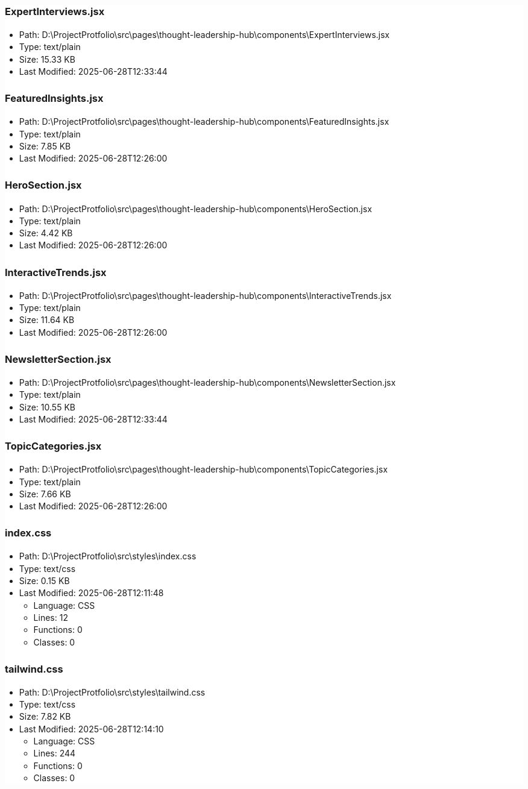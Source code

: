 ### ExpertInterviews.jsx
- Path: D:\ProjectProtfolio\src\pages\thought-leadership-hub\components\ExpertInterviews.jsx
- Type: text/plain
- Size: 15.33 KB
- Last Modified: 2025-06-28T12:33:44

### FeaturedInsights.jsx
- Path: D:\ProjectProtfolio\src\pages\thought-leadership-hub\components\FeaturedInsights.jsx
- Type: text/plain
- Size: 7.85 KB
- Last Modified: 2025-06-28T12:26:00

### HeroSection.jsx
- Path: D:\ProjectProtfolio\src\pages\thought-leadership-hub\components\HeroSection.jsx
- Type: text/plain
- Size: 4.42 KB
- Last Modified: 2025-06-28T12:26:00

### InteractiveTrends.jsx
- Path: D:\ProjectProtfolio\src\pages\thought-leadership-hub\components\InteractiveTrends.jsx
- Type: text/plain
- Size: 11.64 KB
- Last Modified: 2025-06-28T12:26:00

### NewsletterSection.jsx
- Path: D:\ProjectProtfolio\src\pages\thought-leadership-hub\components\NewsletterSection.jsx
- Type: text/plain
- Size: 10.55 KB
- Last Modified: 2025-06-28T12:33:44

### TopicCategories.jsx
- Path: D:\ProjectProtfolio\src\pages\thought-leadership-hub\components\TopicCategories.jsx
- Type: text/plain
- Size: 7.66 KB
- Last Modified: 2025-06-28T12:26:00

### index.css
- Path: D:\ProjectProtfolio\src\styles\index.css
- Type: text/css
- Size: 0.15 KB
- Last Modified: 2025-06-28T12:11:48
  - Language: CSS
  - Lines: 12
  - Functions: 0
  - Classes: 0

### tailwind.css
- Path: D:\ProjectProtfolio\src\styles\tailwind.css
- Type: text/css
- Size: 7.82 KB
- Last Modified: 2025-06-28T12:14:10
  - Language: CSS
  - Lines: 244
  - Functions: 0
  - Classes: 0
